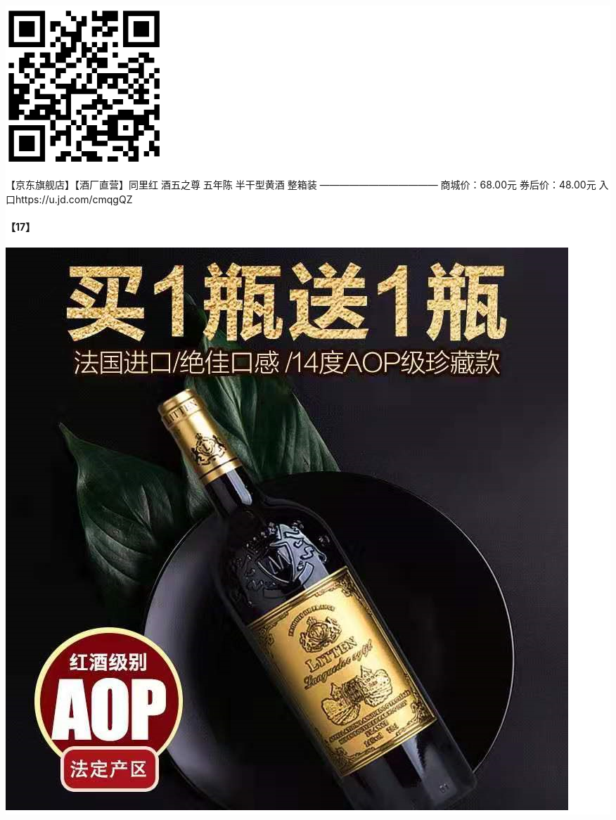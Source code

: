 
![image-20200106074258364](2020-01-06-【内部券】喝酒吗？京东好酒大促！/image-20200106074258364.png)

【京东旗舰店】【酒厂直营】同里红 酒五之尊  五年陈 半干型黄酒 整箱装
————————————
商城价：68.00元
券后价：48.00元
入口https://u.jd.com/cmqgQZ

#### 【17】

![image-20200106073527071](2020-01-06-【内部券】喝酒吗？京东好酒大促！/image-20200106073527071.png)
